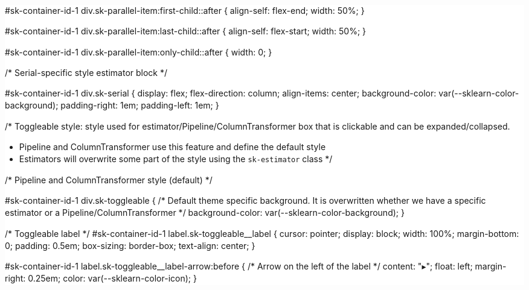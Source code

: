 #sk-container-id-1 div.sk-parallel-item:first-child::after {
  align-self: flex-end;
  width: 50%;
}

#sk-container-id-1 div.sk-parallel-item:last-child::after {
  align-self: flex-start;
  width: 50%;
}

#sk-container-id-1 div.sk-parallel-item:only-child::after {
  width: 0;
}

/* Serial-specific style estimator block */

#sk-container-id-1 div.sk-serial {
  display: flex;
  flex-direction: column;
  align-items: center;
  background-color: var(--sklearn-color-background);
  padding-right: 1em;
  padding-left: 1em;
}


/* Toggleable style: style used for estimator/Pipeline/ColumnTransformer box that is
clickable and can be expanded/collapsed.
- Pipeline and ColumnTransformer use this feature and define the default style
- Estimators will overwrite some part of the style using the `sk-estimator` class
*/

/* Pipeline and ColumnTransformer style (default) */

#sk-container-id-1 div.sk-toggleable {
  /* Default theme specific background. It is overwritten whether we have a
  specific estimator or a Pipeline/ColumnTransformer */
  background-color: var(--sklearn-color-background);
}

/* Toggleable label */
#sk-container-id-1 label.sk-toggleable__label {
  cursor: pointer;
  display: block;
  width: 100%;
  margin-bottom: 0;
  padding: 0.5em;
  box-sizing: border-box;
  text-align: center;
}

#sk-container-id-1 label.sk-toggleable__label-arrow:before {
  /* Arrow on the left of the label */
  content: "▸";
  float: left;
  margin-right: 0.25em;
  color: var(--sklearn-color-icon);
}
